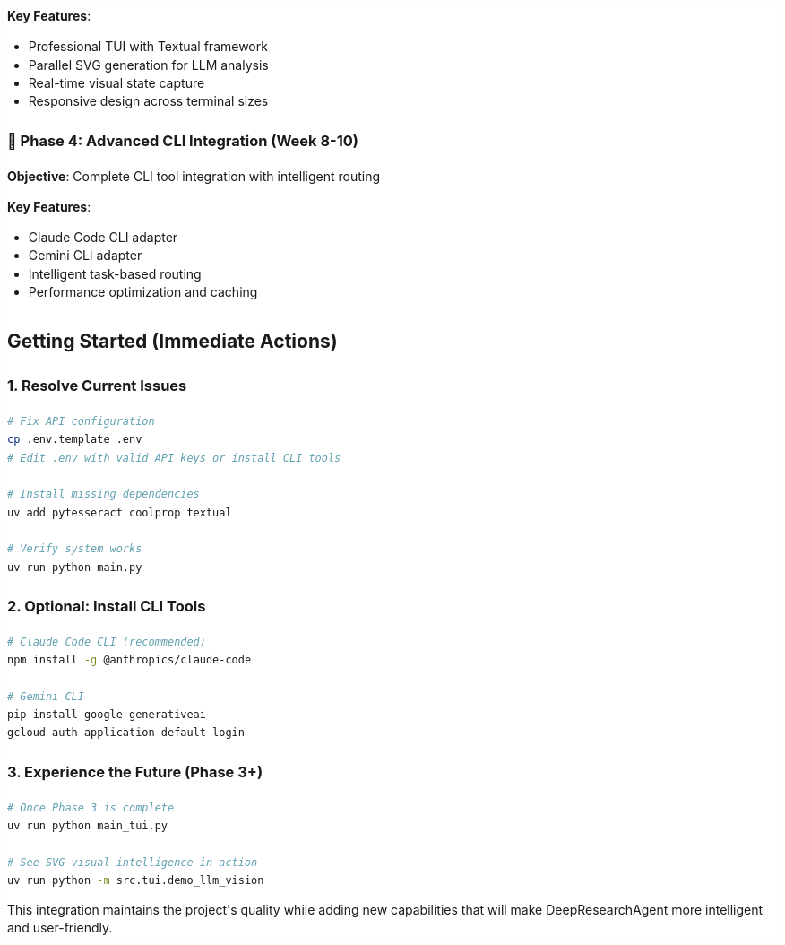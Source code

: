 **Key Features**:
- Professional TUI with Textual framework
- Parallel SVG generation for LLM analysis
- Real-time visual state capture
- Responsive design across terminal sizes

### 🔌 Phase 4: Advanced CLI Integration (Week 8-10)
**Objective**: Complete CLI tool integration with intelligent routing

**Key Features**:
- Claude Code CLI adapter
- Gemini CLI adapter
- Intelligent task-based routing
- Performance optimization and caching

## Getting Started (Immediate Actions)

### 1. Resolve Current Issues
```bash
# Fix API configuration
cp .env.template .env
# Edit .env with valid API keys or install CLI tools

# Install missing dependencies
uv add pytesseract coolprop textual

# Verify system works
uv run python main.py
```

### 2. Optional: Install CLI Tools
```bash
# Claude Code CLI (recommended)
npm install -g @anthropics/claude-code

# Gemini CLI
pip install google-generativeai
gcloud auth application-default login
```

### 3. Experience the Future (Phase 3+)
```bash
# Once Phase 3 is complete
uv run python main_tui.py

# See SVG visual intelligence in action
uv run python -m src.tui.demo_llm_vision
```

This integration maintains the project's quality while adding new capabilities that will make DeepResearchAgent more intelligent and user-friendly.